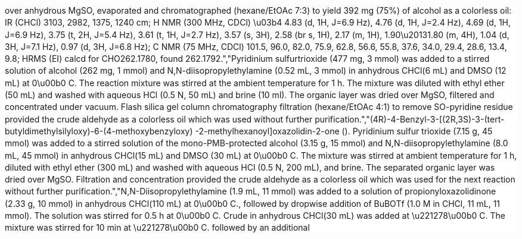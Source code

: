 over anhydrous MgSO, evaporated and chromatographed (hexane\/EtOAc 7:3) to yield 392 mg (75%) of alcohol as a colorless oil: IR (CHCl) 3103, 2982, 1375, 1240 cm; H NMR (300 MHz, CDCl) \u03b4 4.83 (d, 1H, J=6.9 Hz), 4.76 (d, 1H, J=2.4 Hz), 4.69 (d, 1H, J=6.9 Hz), 3.75 (t, 2H, J=5.4 Hz), 3.61 (t, 1H, J=2.7 Hz), 3.57 (s, 3H), 2.58 (br s, 1H), 2.17 (m, 1H), 1.90\u20131.80 (m, 4H), 1.04 (d, 3H, J=7.1 Hz), 0.97 (d, 3H, J=6.8 Hz); C NMR (75 MHz, CDCl) 101.5, 96.0, 82.0, 75.9, 62.8, 56.6, 55.8, 37.6, 34.0, 29.4, 28.6, 13.4, 9.8; HRMS (EI) calcd for CHO262.1780, found 262.1792.","Pyridinium sulfurtrioxide (477 mg, 3 mmol) was added to a stirred solution of alcohol (262 mg, 1 mmol) and N,N-diisopropylethylamine (0.52 mL, 3 mmol) in anhydrous CHCl(6 mL) and DMSO (12 mL) at 0\u00b0 C. The reaction mixture was stirred at the ambient temperature for 1 h. The mixture was diluted with ethyl ether (50 mL) and washed with aqueous HCl (0.5 N, 50 mL) and brine (10 ml). The organic layer was dried over MgSO, filtered and concentrated under vacuum. Flash silica gel column chromatography filtration (hexane\/EtOAc 4:1) to remove SO-pyridine residue provided the crude aldehyde as a colorless oil which was used without further purification.","(4R)-4-Benzyl-3-[(2R,3S)-3-(tert-butyldimethylsilyloxy)-6-(4-methoxybenzyloxy) -2-methylhexanoyl]oxazolidin-2-one (). Pyridinium sulfur trioxide (7.15 g, 45 mmol) was added to a stirred solution of the mono-PMB-protected alcohol  (3.15 g, 15 mmol) and N,N-diisopropylethylamine (8.0 mL, 45 mmol) in anhydrous CHCl(15 mL) and DMSO (30 mL) at 0\u00b0 C. The mixture was stirred at ambient temperature for 1 h, diluted with ethyl ether (300 mL) and washed with aqueous HCl (0.5 N, 200 mL), and brine. The separated organic layer was dried over MgSO. Filtration and concentration provided the crude aldehyde  as a colorless oil which was used for the next reaction without further purification.","N,N-Diisopropylethylamine (1.9 mL, 11 mmol) was added to a solution of propionyloxazolidinone (2.33 g, 10 mmol) in anhydrous CHCl(110 mL) at 0\u00b0 C., followed by dropwise addition of BuBOTf (1.0 M in CHCl, 11 mL, 11 mmol). The solution was stirred for 0.5 h at 0\u00b0 C. Crude  in anhydrous CHCl(30 mL) was added at \u221278\u00b0 C. The mixture was stirred for 10 min at \u221278\u00b0 C. followed by an additional 